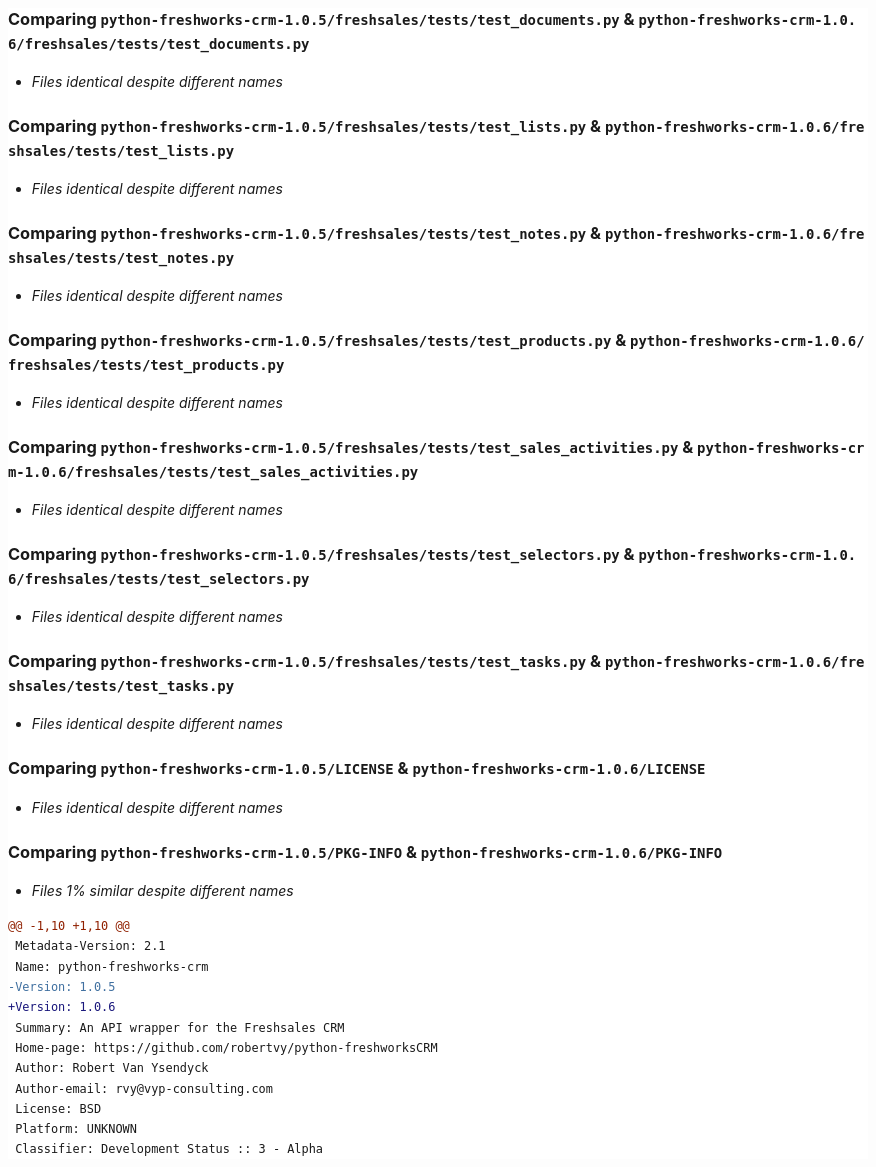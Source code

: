 ### Comparing `python-freshworks-crm-1.0.5/freshsales/tests/test_documents.py` & `python-freshworks-crm-1.0.6/freshsales/tests/test_documents.py`

 * *Files identical despite different names*

### Comparing `python-freshworks-crm-1.0.5/freshsales/tests/test_lists.py` & `python-freshworks-crm-1.0.6/freshsales/tests/test_lists.py`

 * *Files identical despite different names*

### Comparing `python-freshworks-crm-1.0.5/freshsales/tests/test_notes.py` & `python-freshworks-crm-1.0.6/freshsales/tests/test_notes.py`

 * *Files identical despite different names*

### Comparing `python-freshworks-crm-1.0.5/freshsales/tests/test_products.py` & `python-freshworks-crm-1.0.6/freshsales/tests/test_products.py`

 * *Files identical despite different names*

### Comparing `python-freshworks-crm-1.0.5/freshsales/tests/test_sales_activities.py` & `python-freshworks-crm-1.0.6/freshsales/tests/test_sales_activities.py`

 * *Files identical despite different names*

### Comparing `python-freshworks-crm-1.0.5/freshsales/tests/test_selectors.py` & `python-freshworks-crm-1.0.6/freshsales/tests/test_selectors.py`

 * *Files identical despite different names*

### Comparing `python-freshworks-crm-1.0.5/freshsales/tests/test_tasks.py` & `python-freshworks-crm-1.0.6/freshsales/tests/test_tasks.py`

 * *Files identical despite different names*

### Comparing `python-freshworks-crm-1.0.5/LICENSE` & `python-freshworks-crm-1.0.6/LICENSE`

 * *Files identical despite different names*

### Comparing `python-freshworks-crm-1.0.5/PKG-INFO` & `python-freshworks-crm-1.0.6/PKG-INFO`

 * *Files 1% similar despite different names*

```diff
@@ -1,10 +1,10 @@
 Metadata-Version: 2.1
 Name: python-freshworks-crm
-Version: 1.0.5
+Version: 1.0.6
 Summary: An API wrapper for the Freshsales CRM
 Home-page: https://github.com/robertvy/python-freshworksCRM
 Author: Robert Van Ysendyck
 Author-email: rvy@vyp-consulting.com
 License: BSD
 Platform: UNKNOWN
 Classifier: Development Status :: 3 - Alpha
```